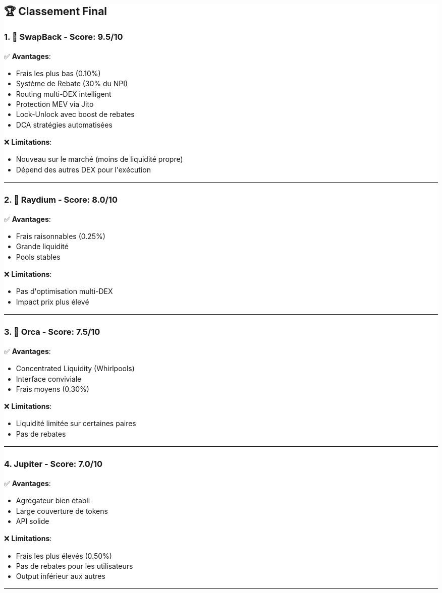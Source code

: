 
## 🏆 Classement Final

### 1. 🥇 **SwapBack** - Score: 9.5/10
✅ **Avantages**:
- Frais les plus bas (0.10%)
- Système de Rebate (30% du NPI)
- Routing multi-DEX intelligent
- Protection MEV via Jito
- Lock-Unlock avec boost de rebates
- DCA stratégies automatisées

❌ **Limitations**:
- Nouveau sur le marché (moins de liquidité propre)
- Dépend des autres DEX pour l'exécution

---

### 2. 🥈 **Raydium** - Score: 8.0/10
✅ **Avantages**:
- Frais raisonnables (0.25%)
- Grande liquidité
- Pools stables

❌ **Limitations**:
- Pas d'optimisation multi-DEX
- Impact prix plus élevé

---

### 3. 🥉 **Orca** - Score: 7.5/10
✅ **Avantages**:
- Concentrated Liquidity (Whirlpools)
- Interface conviviale
- Frais moyens (0.30%)

❌ **Limitations**:
- Liquidité limitée sur certaines paires
- Pas de rebates

---

### 4. **Jupiter** - Score: 7.0/10
✅ **Avantages**:
- Agrégateur bien établi
- Large couverture de tokens
- API solide

❌ **Limitations**:
- Frais les plus élevés (0.50%)
- Pas de rebates pour les utilisateurs
- Output inférieur aux autres

---